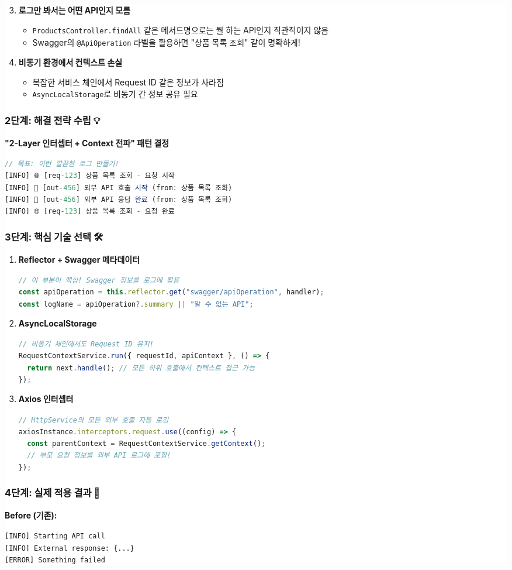 3. **로그만 봐서는 어떤 API인지 모름**

   - `ProductsController.findAll` 같은 메서드명으로는 뭘 하는 API인지 직관적이지 않음
   - Swagger의 `@ApiOperation` 라벨을 활용하면 "상품 목록 조회" 같이 명확하게!

4. **비동기 환경에서 컨텍스트 손실**
   - 복잡한 서비스 체인에서 Request ID 같은 정보가 사라짐
   - `AsyncLocalStorage`로 비동기 간 정보 공유 필요

### 2단계: 해결 전략 수립 💡

**"2-Layer 인터셉터 + Context 전파" 패턴 결정**

```typescript
// 목표: 이런 깔끔한 로그 만들기!
[INFO] 🌐 [req-123] 상품 목록 조회 - 요청 시작
[INFO] 🚀 [out-456] 외부 API 호출 시작 (from: 상품 목록 조회)
[INFO] 🚀 [out-456] 외부 API 응답 완료 (from: 상품 목록 조회)
[INFO] 🌐 [req-123] 상품 목록 조회 - 요청 완료
```

### 3단계: 핵심 기술 선택 🛠️

1. **Reflector + Swagger 메타데이터**

   ```typescript
   // 이 부분이 핵심! Swagger 정보를 로그에 활용
   const apiOperation = this.reflector.get("swagger/apiOperation", handler);
   const logName = apiOperation?.summary || "알 수 없는 API";
   ```

2. **AsyncLocalStorage**

   ```typescript
   // 비동기 체인에서도 Request ID 유지!
   RequestContextService.run({ requestId, apiContext }, () => {
     return next.handle(); // 모든 하위 호출에서 컨텍스트 접근 가능
   });
   ```

3. **Axios 인터셉터**
   ```typescript
   // HttpService의 모든 외부 호출 자동 로깅
   axiosInstance.interceptors.request.use((config) => {
     const parentContext = RequestContextService.getContext();
     // 부모 요청 정보를 외부 API 로그에 포함!
   });
   ```

### 4단계: 실제 적용 결과 🎉

**Before (기존):**

```bash
[INFO] Starting API call
[INFO] External response: {...}
[ERROR] Something failed
```
